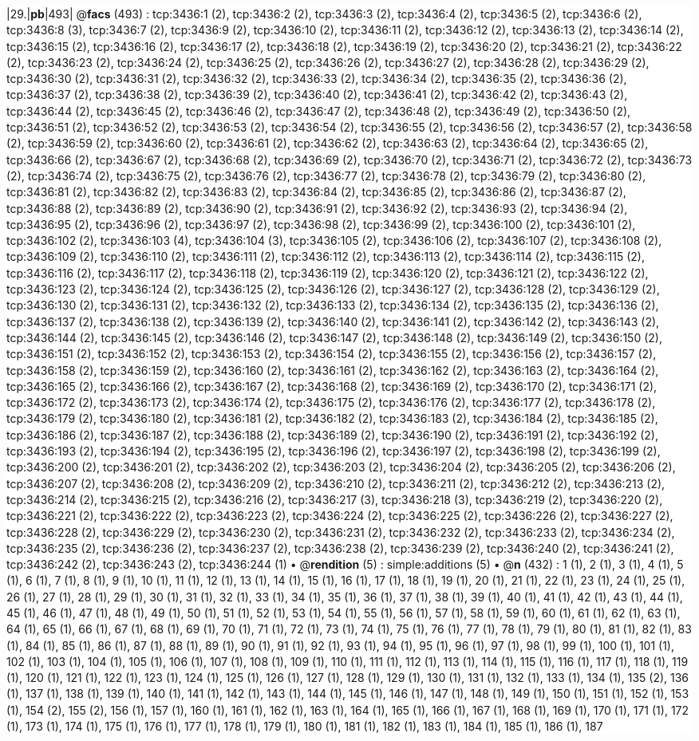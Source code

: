|29.|__pb__|493| @__facs__ (493) : tcp:3436:1 (2), tcp:3436:2 (2), tcp:3436:3 (2), tcp:3436:4 (2), tcp:3436:5 (2), tcp:3436:6 (2), tcp:3436:8 (3), tcp:3436:7 (2), tcp:3436:9 (2), tcp:3436:10 (2), tcp:3436:11 (2), tcp:3436:12 (2), tcp:3436:13 (2), tcp:3436:14 (2), tcp:3436:15 (2), tcp:3436:16 (2), tcp:3436:17 (2), tcp:3436:18 (2), tcp:3436:19 (2), tcp:3436:20 (2), tcp:3436:21 (2), tcp:3436:22 (2), tcp:3436:23 (2), tcp:3436:24 (2), tcp:3436:25 (2), tcp:3436:26 (2), tcp:3436:27 (2), tcp:3436:28 (2), tcp:3436:29 (2), tcp:3436:30 (2), tcp:3436:31 (2), tcp:3436:32 (2), tcp:3436:33 (2), tcp:3436:34 (2), tcp:3436:35 (2), tcp:3436:36 (2), tcp:3436:37 (2), tcp:3436:38 (2), tcp:3436:39 (2), tcp:3436:40 (2), tcp:3436:41 (2), tcp:3436:42 (2), tcp:3436:43 (2), tcp:3436:44 (2), tcp:3436:45 (2), tcp:3436:46 (2), tcp:3436:47 (2), tcp:3436:48 (2), tcp:3436:49 (2), tcp:3436:50 (2), tcp:3436:51 (2), tcp:3436:52 (2), tcp:3436:53 (2), tcp:3436:54 (2), tcp:3436:55 (2), tcp:3436:56 (2), tcp:3436:57 (2), tcp:3436:58 (2), tcp:3436:59 (2), tcp:3436:60 (2), tcp:3436:61 (2), tcp:3436:62 (2), tcp:3436:63 (2), tcp:3436:64 (2), tcp:3436:65 (2), tcp:3436:66 (2), tcp:3436:67 (2), tcp:3436:68 (2), tcp:3436:69 (2), tcp:3436:70 (2), tcp:3436:71 (2), tcp:3436:72 (2), tcp:3436:73 (2), tcp:3436:74 (2), tcp:3436:75 (2), tcp:3436:76 (2), tcp:3436:77 (2), tcp:3436:78 (2), tcp:3436:79 (2), tcp:3436:80 (2), tcp:3436:81 (2), tcp:3436:82 (2), tcp:3436:83 (2), tcp:3436:84 (2), tcp:3436:85 (2), tcp:3436:86 (2), tcp:3436:87 (2), tcp:3436:88 (2), tcp:3436:89 (2), tcp:3436:90 (2), tcp:3436:91 (2), tcp:3436:92 (2), tcp:3436:93 (2), tcp:3436:94 (2), tcp:3436:95 (2), tcp:3436:96 (2), tcp:3436:97 (2), tcp:3436:98 (2), tcp:3436:99 (2), tcp:3436:100 (2), tcp:3436:101 (2), tcp:3436:102 (2), tcp:3436:103 (4), tcp:3436:104 (3), tcp:3436:105 (2), tcp:3436:106 (2), tcp:3436:107 (2), tcp:3436:108 (2), tcp:3436:109 (2), tcp:3436:110 (2), tcp:3436:111 (2), tcp:3436:112 (2), tcp:3436:113 (2), tcp:3436:114 (2), tcp:3436:115 (2), tcp:3436:116 (2), tcp:3436:117 (2), tcp:3436:118 (2), tcp:3436:119 (2), tcp:3436:120 (2), tcp:3436:121 (2), tcp:3436:122 (2), tcp:3436:123 (2), tcp:3436:124 (2), tcp:3436:125 (2), tcp:3436:126 (2), tcp:3436:127 (2), tcp:3436:128 (2), tcp:3436:129 (2), tcp:3436:130 (2), tcp:3436:131 (2), tcp:3436:132 (2), tcp:3436:133 (2), tcp:3436:134 (2), tcp:3436:135 (2), tcp:3436:136 (2), tcp:3436:137 (2), tcp:3436:138 (2), tcp:3436:139 (2), tcp:3436:140 (2), tcp:3436:141 (2), tcp:3436:142 (2), tcp:3436:143 (2), tcp:3436:144 (2), tcp:3436:145 (2), tcp:3436:146 (2), tcp:3436:147 (2), tcp:3436:148 (2), tcp:3436:149 (2), tcp:3436:150 (2), tcp:3436:151 (2), tcp:3436:152 (2), tcp:3436:153 (2), tcp:3436:154 (2), tcp:3436:155 (2), tcp:3436:156 (2), tcp:3436:157 (2), tcp:3436:158 (2), tcp:3436:159 (2), tcp:3436:160 (2), tcp:3436:161 (2), tcp:3436:162 (2), tcp:3436:163 (2), tcp:3436:164 (2), tcp:3436:165 (2), tcp:3436:166 (2), tcp:3436:167 (2), tcp:3436:168 (2), tcp:3436:169 (2), tcp:3436:170 (2), tcp:3436:171 (2), tcp:3436:172 (2), tcp:3436:173 (2), tcp:3436:174 (2), tcp:3436:175 (2), tcp:3436:176 (2), tcp:3436:177 (2), tcp:3436:178 (2), tcp:3436:179 (2), tcp:3436:180 (2), tcp:3436:181 (2), tcp:3436:182 (2), tcp:3436:183 (2), tcp:3436:184 (2), tcp:3436:185 (2), tcp:3436:186 (2), tcp:3436:187 (2), tcp:3436:188 (2), tcp:3436:189 (2), tcp:3436:190 (2), tcp:3436:191 (2), tcp:3436:192 (2), tcp:3436:193 (2), tcp:3436:194 (2), tcp:3436:195 (2), tcp:3436:196 (2), tcp:3436:197 (2), tcp:3436:198 (2), tcp:3436:199 (2), tcp:3436:200 (2), tcp:3436:201 (2), tcp:3436:202 (2), tcp:3436:203 (2), tcp:3436:204 (2), tcp:3436:205 (2), tcp:3436:206 (2), tcp:3436:207 (2), tcp:3436:208 (2), tcp:3436:209 (2), tcp:3436:210 (2), tcp:3436:211 (2), tcp:3436:212 (2), tcp:3436:213 (2), tcp:3436:214 (2), tcp:3436:215 (2), tcp:3436:216 (2), tcp:3436:217 (3), tcp:3436:218 (3), tcp:3436:219 (2), tcp:3436:220 (2), tcp:3436:221 (2), tcp:3436:222 (2), tcp:3436:223 (2), tcp:3436:224 (2), tcp:3436:225 (2), tcp:3436:226 (2), tcp:3436:227 (2), tcp:3436:228 (2), tcp:3436:229 (2), tcp:3436:230 (2), tcp:3436:231 (2), tcp:3436:232 (2), tcp:3436:233 (2), tcp:3436:234 (2), tcp:3436:235 (2), tcp:3436:236 (2), tcp:3436:237 (2), tcp:3436:238 (2), tcp:3436:239 (2), tcp:3436:240 (2), tcp:3436:241 (2), tcp:3436:242 (2), tcp:3436:243 (2), tcp:3436:244 (1)  •  @__rendition__ (5) : simple:additions (5)  •  @__n__ (432) : 1 (1), 2 (1), 3 (1), 4 (1), 5 (1), 6 (1), 7 (1), 8 (1), 9 (1), 10 (1), 11 (1), 12 (1), 13 (1), 14 (1), 15 (1), 16 (1), 17 (1), 18 (1), 19 (1), 20 (1), 21 (1), 22 (1), 23 (1), 24 (1), 25 (1), 26 (1), 27 (1), 28 (1), 29 (1), 30 (1), 31 (1), 32 (1), 33 (1), 34 (1), 35 (1), 36 (1), 37 (1), 38 (1), 39 (1), 40 (1), 41 (1), 42 (1), 43 (1), 44 (1), 45 (1), 46 (1), 47 (1), 48 (1), 49 (1), 50 (1), 51 (1), 52 (1), 53 (1), 54 (1), 55 (1), 56 (1), 57 (1), 58 (1), 59 (1), 60 (1), 61 (1), 62 (1), 63 (1), 64 (1), 65 (1), 66 (1), 67 (1), 68 (1), 69 (1), 70 (1), 71 (1), 72 (1), 73 (1), 74 (1), 75 (1), 76 (1), 77 (1), 78 (1), 79 (1), 80 (1), 81 (1), 82 (1), 83 (1), 84 (1), 85 (1), 86 (1), 87 (1), 88 (1), 89 (1), 90 (1), 91 (1), 92 (1), 93 (1), 94 (1), 95 (1), 96 (1), 97 (1), 98 (1), 99 (1), 100 (1), 101 (1), 102 (1), 103 (1), 104 (1), 105 (1), 106 (1), 107 (1), 108 (1), 109 (1), 110 (1), 111 (1), 112 (1), 113 (1), 114 (1), 115 (1), 116 (1), 117 (1), 118 (1), 119 (1), 120 (1), 121 (1), 122 (1), 123 (1), 124 (1), 125 (1), 126 (1), 127 (1), 128 (1), 129 (1), 130 (1), 131 (1), 132 (1), 133 (1), 134 (1), 135 (2), 136 (1), 137 (1), 138 (1), 139 (1), 140 (1), 141 (1), 142 (1), 143 (1), 144 (1), 145 (1), 146 (1), 147 (1), 148 (1), 149 (1), 150 (1), 151 (1), 152 (1), 153 (1), 154 (2), 155 (2), 156 (1), 157 (1), 160 (1), 161 (1), 162 (1), 163 (1), 164 (1), 165 (1), 166 (1), 167 (1), 168 (1), 169 (1), 170 (1), 171 (1), 172 (1), 173 (1), 174 (1), 175 (1), 176 (1), 177 (1), 178 (1), 179 (1), 180 (1), 181 (1), 182 (1), 183 (1), 184 (1), 185 (1), 186 (1), 187